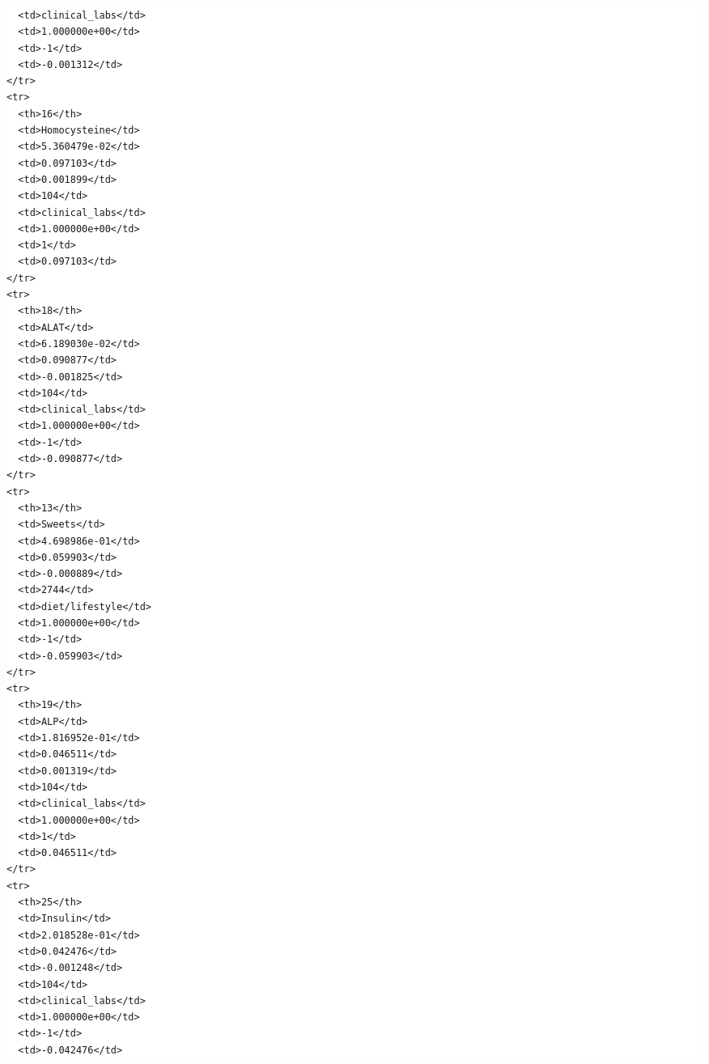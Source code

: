       <td>clinical_labs</td>
      <td>1.000000e+00</td>
      <td>-1</td>
      <td>-0.001312</td>
    </tr>
    <tr>
      <th>16</th>
      <td>Homocysteine</td>
      <td>5.360479e-02</td>
      <td>0.097103</td>
      <td>0.001899</td>
      <td>104</td>
      <td>clinical_labs</td>
      <td>1.000000e+00</td>
      <td>1</td>
      <td>0.097103</td>
    </tr>
    <tr>
      <th>18</th>
      <td>ALAT</td>
      <td>6.189030e-02</td>
      <td>0.090877</td>
      <td>-0.001825</td>
      <td>104</td>
      <td>clinical_labs</td>
      <td>1.000000e+00</td>
      <td>-1</td>
      <td>-0.090877</td>
    </tr>
    <tr>
      <th>13</th>
      <td>Sweets</td>
      <td>4.698986e-01</td>
      <td>0.059903</td>
      <td>-0.000889</td>
      <td>2744</td>
      <td>diet/lifestyle</td>
      <td>1.000000e+00</td>
      <td>-1</td>
      <td>-0.059903</td>
    </tr>
    <tr>
      <th>19</th>
      <td>ALP</td>
      <td>1.816952e-01</td>
      <td>0.046511</td>
      <td>0.001319</td>
      <td>104</td>
      <td>clinical_labs</td>
      <td>1.000000e+00</td>
      <td>1</td>
      <td>0.046511</td>
    </tr>
    <tr>
      <th>25</th>
      <td>Insulin</td>
      <td>2.018528e-01</td>
      <td>0.042476</td>
      <td>-0.001248</td>
      <td>104</td>
      <td>clinical_labs</td>
      <td>1.000000e+00</td>
      <td>-1</td>
      <td>-0.042476</td>
